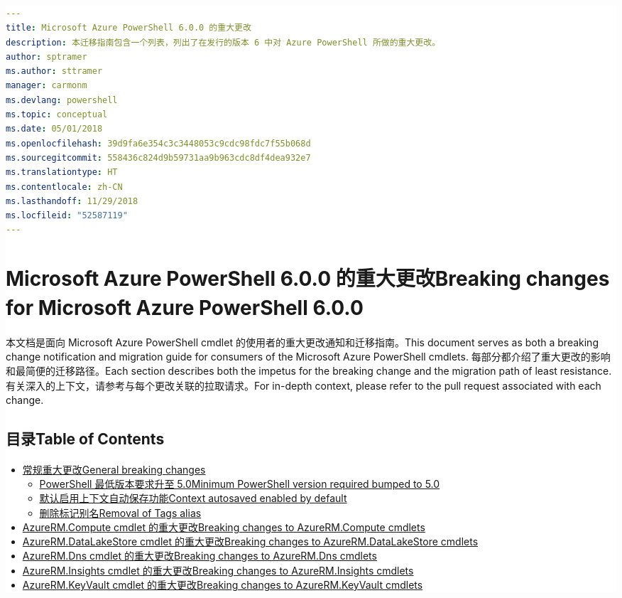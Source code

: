 ```yaml
---
title: Microsoft Azure PowerShell 6.0.0 的重大更改
description: 本迁移指南包含一个列表，列出了在发行的版本 6 中对 Azure PowerShell 所做的重大更改。
author: sptramer
ms.author: sttramer
manager: carmonm
ms.devlang: powershell
ms.topic: conceptual
ms.date: 05/01/2018
ms.openlocfilehash: 39d9fa6e354c3c3448053c9cdc98fdc7f55b068d
ms.sourcegitcommit: 558436c824d9b59731aa9b963cdc8df4dea932e7
ms.translationtype: HT
ms.contentlocale: zh-CN
ms.lasthandoff: 11/29/2018
ms.locfileid: "52587119"
---
```

# <a name="breaking-changes-for-microsoft-azure-powershell-600"></a><span data-ttu-id="20039-103">Microsoft Azure PowerShell 6.0.0 的重大更改</span><span class="sxs-lookup"><span data-stu-id="20039-103">Breaking changes for Microsoft Azure PowerShell 6.0.0</span></span>

<span data-ttu-id="20039-104">本文档是面向 Microsoft Azure PowerShell cmdlet 的使用者的重大更改通知和迁移指南。</span><span class="sxs-lookup"><span data-stu-id="20039-104">This document serves as both a breaking change notification and migration guide for consumers of the Microsoft Azure PowerShell cmdlets.</span></span> <span data-ttu-id="20039-105">每部分都介绍了重大更改的影响和最简便的迁移路径。</span><span class="sxs-lookup"><span data-stu-id="20039-105">Each section describes both the impetus for the breaking change and the migration path of least resistance.</span></span> <span data-ttu-id="20039-106">有关深入的上下文，请参考与每个更改关联的拉取请求。</span><span class="sxs-lookup"><span data-stu-id="20039-106">For in-depth context, please refer to the pull request associated with each change.</span></span>

## <a name="table-of-contents"></a><span data-ttu-id="20039-107">目录</span><span class="sxs-lookup"><span data-stu-id="20039-107">Table of Contents</span></span>

- [<span data-ttu-id="20039-108">常规重大更改</span><span class="sxs-lookup"><span data-stu-id="20039-108">General breaking changes</span></span>](#general-breaking-changes)
    - [<span data-ttu-id="20039-109">PowerShell 最低版本要求升至 5.0</span><span class="sxs-lookup"><span data-stu-id="20039-109">Minimum PowerShell version required bumped to 5.0</span></span>](#minimum-powershell-version-required-bumped-to-50)
    - [<span data-ttu-id="20039-110">默认启用上下文自动保存功能</span><span class="sxs-lookup"><span data-stu-id="20039-110">Context autosaved enabled by default</span></span>](#context-autosave-enabled-by-default)
    - [<span data-ttu-id="20039-111">删除标记别名</span><span class="sxs-lookup"><span data-stu-id="20039-111">Removal of Tags alias</span></span>](#removal-of-tags-alias)
- [<span data-ttu-id="20039-112">AzureRM.Compute cmdlet 的重大更改</span><span class="sxs-lookup"><span data-stu-id="20039-112">Breaking changes to AzureRM.Compute cmdlets</span></span>](#breaking-changes-to-azurermcompute-cmdlets)
- [<span data-ttu-id="20039-113">AzureRM.DataLakeStore cmdlet 的重大更改</span><span class="sxs-lookup"><span data-stu-id="20039-113">Breaking changes to AzureRM.DataLakeStore cmdlets</span></span>](#breaking-changes-to-azurermdatalakestore-cmdlets)
- [<span data-ttu-id="20039-114">AzureRM.Dns cmdlet 的重大更改</span><span class="sxs-lookup"><span data-stu-id="20039-114">Breaking changes to AzureRM.Dns cmdlets</span></span>](#breaking-changes-to-azurermdns-cmdlets)
- [<span data-ttu-id="20039-115">AzureRM.Insights cmdlet 的重大更改</span><span class="sxs-lookup"><span data-stu-id="20039-115">Breaking changes to AzureRM.Insights cmdlets</span></span>](#breaking-changes-to-azurerminsights-cmdlets)
- [<span data-ttu-id="20039-116">AzureRM.KeyVault cmdlet 的重大更改</span><span class="sxs-lookup"><span data-stu-id="20039-116">Breaking changes to AzureRM.KeyVault cmdlets</span></span>](#breaking-changes-to-azurermkeyvault-cmdlets)